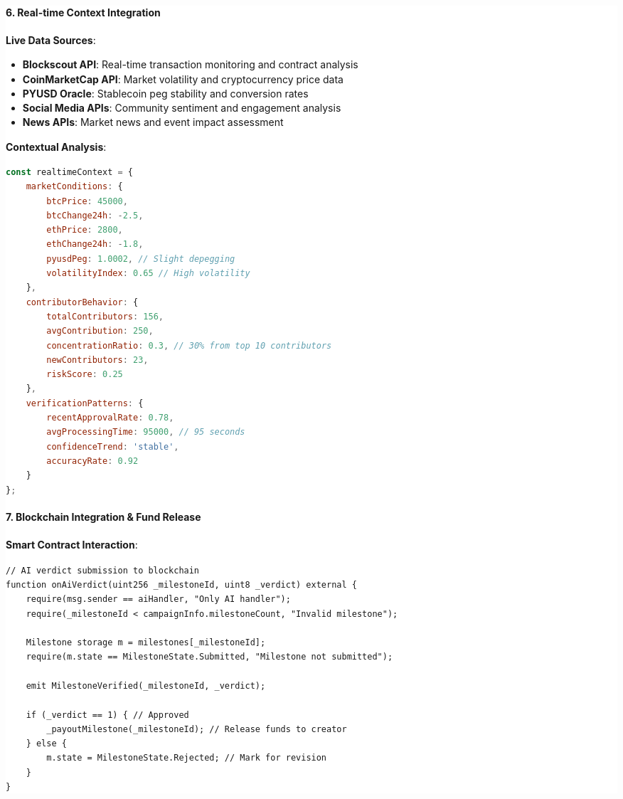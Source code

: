 #### **6. Real-time Context Integration**

**Live Data Sources**:
- **Blockscout API**: Real-time transaction monitoring and contract analysis
- **CoinMarketCap API**: Market volatility and cryptocurrency price data
- **PYUSD Oracle**: Stablecoin peg stability and conversion rates
- **Social Media APIs**: Community sentiment and engagement analysis
- **News APIs**: Market news and event impact assessment

**Contextual Analysis**:
```javascript
const realtimeContext = {
    marketConditions: {
        btcPrice: 45000,
        btcChange24h: -2.5,
        ethPrice: 2800,
        ethChange24h: -1.8,
        pyusdPeg: 1.0002, // Slight depegging
        volatilityIndex: 0.65 // High volatility
    },
    contributorBehavior: {
        totalContributors: 156,
        avgContribution: 250,
        concentrationRatio: 0.3, // 30% from top 10 contributors
        newContributors: 23,
        riskScore: 0.25
    },
    verificationPatterns: {
        recentApprovalRate: 0.78,
        avgProcessingTime: 95000, // 95 seconds
        confidenceTrend: 'stable',
        accuracyRate: 0.92
    }
};
```

#### **7. Blockchain Integration & Fund Release**

**Smart Contract Interaction**:
```solidity
// AI verdict submission to blockchain
function onAiVerdict(uint256 _milestoneId, uint8 _verdict) external {
    require(msg.sender == aiHandler, "Only AI handler");
    require(_milestoneId < campaignInfo.milestoneCount, "Invalid milestone");

    Milestone storage m = milestones[_milestoneId];
    require(m.state == MilestoneState.Submitted, "Milestone not submitted");

    emit MilestoneVerified(_milestoneId, _verdict);

    if (_verdict == 1) { // Approved
        _payoutMilestone(_milestoneId); // Release funds to creator
    } else {
        m.state = MilestoneState.Rejected; // Mark for revision
    }
}
```

